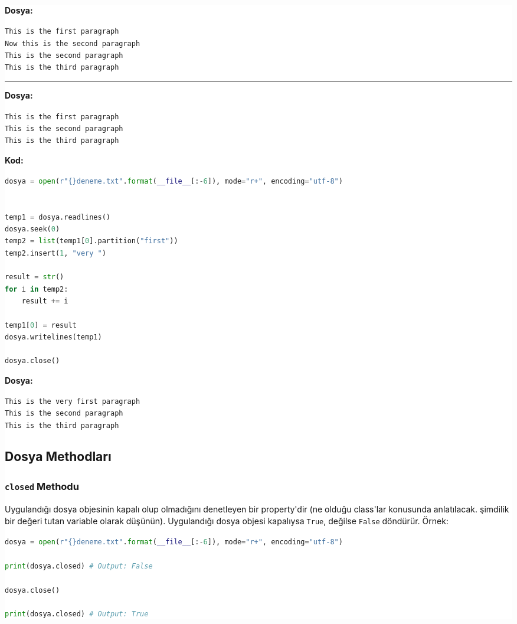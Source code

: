 ```py
```
**Dosya:**
```
This is the first paragraph 
Now this is the second paragraph
This is the second paragraph 
This is the third paragraph 
```

<hr>

**Dosya:**
```
This is the first paragraph 
This is the second paragraph 
This is the third paragraph 
```
**Kod:**
```py
dosya = open(r"{}deneme.txt".format(__file__[:-6]), mode="r+", encoding="utf-8")


temp1 = dosya.readlines()
dosya.seek(0)
temp2 = list(temp1[0].partition("first"))
temp2.insert(1, "very ")

result = str()
for i in temp2:
    result += i

temp1[0] = result
dosya.writelines(temp1)

dosya.close()
```
**Dosya:**
```
This is the very first paragraph 
This is the second paragraph 
This is the third paragraph 
```

<h2 id="1.8">Dosya Methodları</h2>

<h3 id="1.8.1"><code>closed</code> Methodu</h3>

Uygulandığı dosya objesinin kapalı olup olmadığını denetleyen bir property'dir (ne olduğu class'lar konusunda anlatılacak. şimdilik bir değeri tutan variable olarak düşünün). Uygulandığı dosya objesi kapalıysa `True`, değilse `False` döndürür. Örnek:
```py
dosya = open(r"{}deneme.txt".format(__file__[:-6]), mode="r+", encoding="utf-8")

print(dosya.closed) # Output: False

dosya.close()

print(dosya.closed) # Output: True
```
